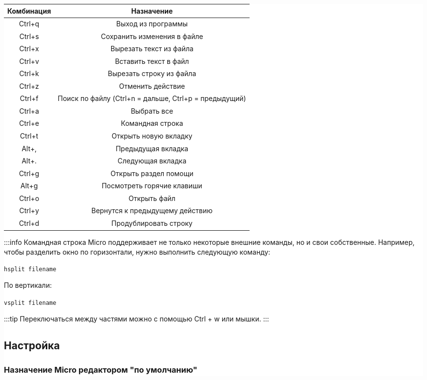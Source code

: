 | Комбинация |                      Назначение                       |
| :--------: | :---------------------------------------------------: |
|   Ctrl+q   |                  Выход из программы                   |
|   Ctrl+s   |              Сохранить изменения в файле              |
|   Ctrl+x   |                Вырезать текст из файла                |
|   Ctrl+v   |                 Вставить текст в файл                 |
|   Ctrl+k   |               Вырезать строку из файла                |
|   Ctrl+z   |                   Отменить действие                   |
|   Ctrl+f   | Поиск по файлу (Ctrl+n = дальше, Ctrl+p = предыдущий) |
|   Ctrl+a   |                      Выбрать все                      |
|   Ctrl+e   |                   Командная строка                    |
|   Ctrl+t   |                 Открыть новую вкладку                 |
|   Alt+,    |                  Предыдущая вкладка                   |
|   Alt+.    |                   Следующая вкладка                   |
|   Ctrl+g   |                 Открыть раздел помощи                 |
|   Alt+g    |              Посмотреть горячие клавиши               |
|   Ctrl+o   |                     Открыть файл                      |
|   Ctrl+y   |            Вернутся к предыдущему действию            |
|   Ctrl+d   |                 Продублировать строку                 |

:::info
Командная строка Micro поддерживает не только некоторые внешние команды, но и свои собственные.
Например, чтобы разделить окно по горизонтали, нужно выполнить следующую команду:

```shell
hsplit filename
```

По вертикали:

```shell
vsplit filename
```

:::tip
Переключаться между частями можно с помощью Ctrl + w или мышки.
:::

## Настройка

### Назначение Micro редактором "по умолчанию"
